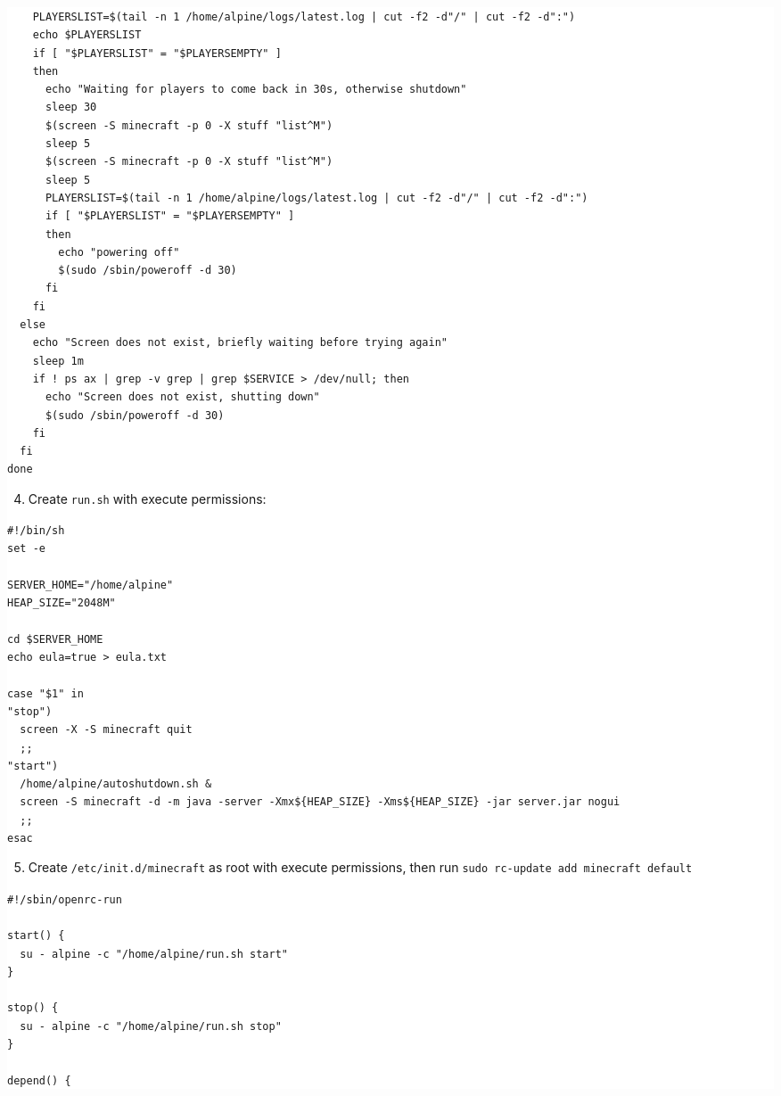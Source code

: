 ```
    PLAYERSLIST=$(tail -n 1 /home/alpine/logs/latest.log | cut -f2 -d"/" | cut -f2 -d":")
    echo $PLAYERSLIST
    if [ "$PLAYERSLIST" = "$PLAYERSEMPTY" ]
    then
      echo "Waiting for players to come back in 30s, otherwise shutdown"
      sleep 30
      $(screen -S minecraft -p 0 -X stuff "list^M")
      sleep 5
      $(screen -S minecraft -p 0 -X stuff "list^M")
      sleep 5
      PLAYERSLIST=$(tail -n 1 /home/alpine/logs/latest.log | cut -f2 -d"/" | cut -f2 -d":")
      if [ "$PLAYERSLIST" = "$PLAYERSEMPTY" ]
      then
        echo "powering off"
        $(sudo /sbin/poweroff -d 30)
      fi
    fi
  else
    echo "Screen does not exist, briefly waiting before trying again"
    sleep 1m
    if ! ps ax | grep -v grep | grep $SERVICE > /dev/null; then
      echo "Screen does not exist, shutting down"
      $(sudo /sbin/poweroff -d 30)
    fi
  fi
done
```

4. Create `run.sh` with execute permissions:
```
#!/bin/sh
set -e

SERVER_HOME="/home/alpine"
HEAP_SIZE="2048M"

cd $SERVER_HOME
echo eula=true > eula.txt

case "$1" in
"stop")
  screen -X -S minecraft quit
  ;;
"start")
  /home/alpine/autoshutdown.sh &
  screen -S minecraft -d -m java -server -Xmx${HEAP_SIZE} -Xms${HEAP_SIZE} -jar server.jar nogui
  ;;
esac
```

5. Create `/etc/init.d/minecraft` as root with execute permissions, then run `sudo rc-update add minecraft default`
```
#!/sbin/openrc-run

start() {
  su - alpine -c "/home/alpine/run.sh start"
}

stop() {
  su - alpine -c "/home/alpine/run.sh stop"
}

depend() {
```
